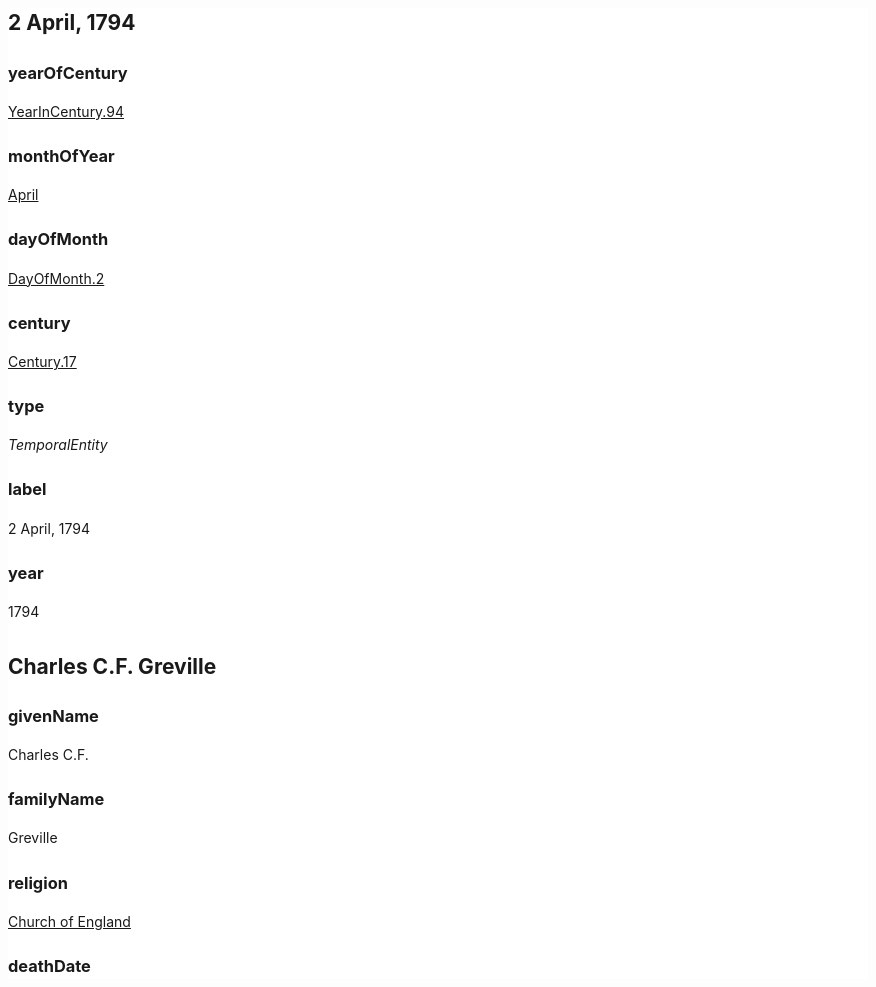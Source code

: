 ## 2 April, 1794

### yearOfCentury


[YearInCentury.94](#YearInCentury.94)

### monthOfYear


[April](#April)

### dayOfMonth


[DayOfMonth.2](#DayOfMonth.2)

### century


[Century.17](#Century.17)

### type


*TemporalEntity*

### label


2 April, 1794

### year


1794

## Charles C.F.  Greville

### givenName


Charles C.F.

### familyName


Greville

### religion


[Church of England](#Church-of-England)

### deathDate
